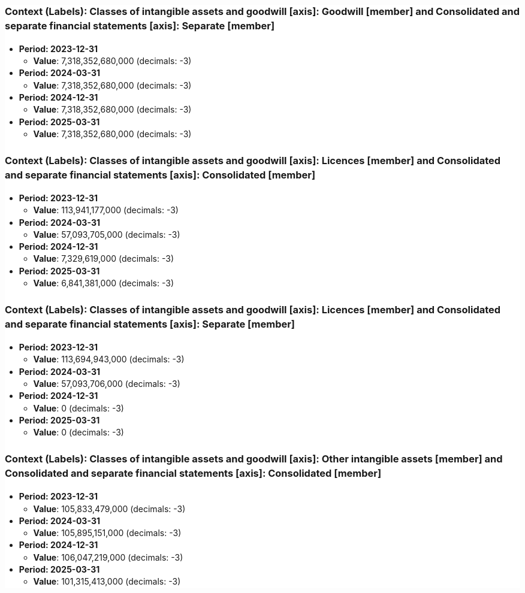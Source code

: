 ### **Context (Labels): Classes of intangible assets and goodwill [axis]: Goodwill [member] and Consolidated and separate financial statements [axis]: Separate [member]**

- **Period: 2023-12-31**
  - **Value**: 7,318,352,680,000 (decimals: -3)
- **Period: 2024-03-31**
  - **Value**: 7,318,352,680,000 (decimals: -3)
- **Period: 2024-12-31**
  - **Value**: 7,318,352,680,000 (decimals: -3)
- **Period: 2025-03-31**
  - **Value**: 7,318,352,680,000 (decimals: -3)

### **Context (Labels): Classes of intangible assets and goodwill [axis]: Licences [member] and Consolidated and separate financial statements [axis]: Consolidated [member]**

- **Period: 2023-12-31**
  - **Value**: 113,941,177,000 (decimals: -3)
- **Period: 2024-03-31**
  - **Value**: 57,093,705,000 (decimals: -3)
- **Period: 2024-12-31**
  - **Value**: 7,329,619,000 (decimals: -3)
- **Period: 2025-03-31**
  - **Value**: 6,841,381,000 (decimals: -3)

### **Context (Labels): Classes of intangible assets and goodwill [axis]: Licences [member] and Consolidated and separate financial statements [axis]: Separate [member]**

- **Period: 2023-12-31**
  - **Value**: 113,694,943,000 (decimals: -3)
- **Period: 2024-03-31**
  - **Value**: 57,093,706,000 (decimals: -3)
- **Period: 2024-12-31**
  - **Value**: 0 (decimals: -3)
- **Period: 2025-03-31**
  - **Value**: 0 (decimals: -3)

### **Context (Labels): Classes of intangible assets and goodwill [axis]: Other intangible assets [member] and Consolidated and separate financial statements [axis]: Consolidated [member]**

- **Period: 2023-12-31**
  - **Value**: 105,833,479,000 (decimals: -3)
- **Period: 2024-03-31**
  - **Value**: 105,895,151,000 (decimals: -3)
- **Period: 2024-12-31**
  - **Value**: 106,047,219,000 (decimals: -3)
- **Period: 2025-03-31**
  - **Value**: 101,315,413,000 (decimals: -3)
